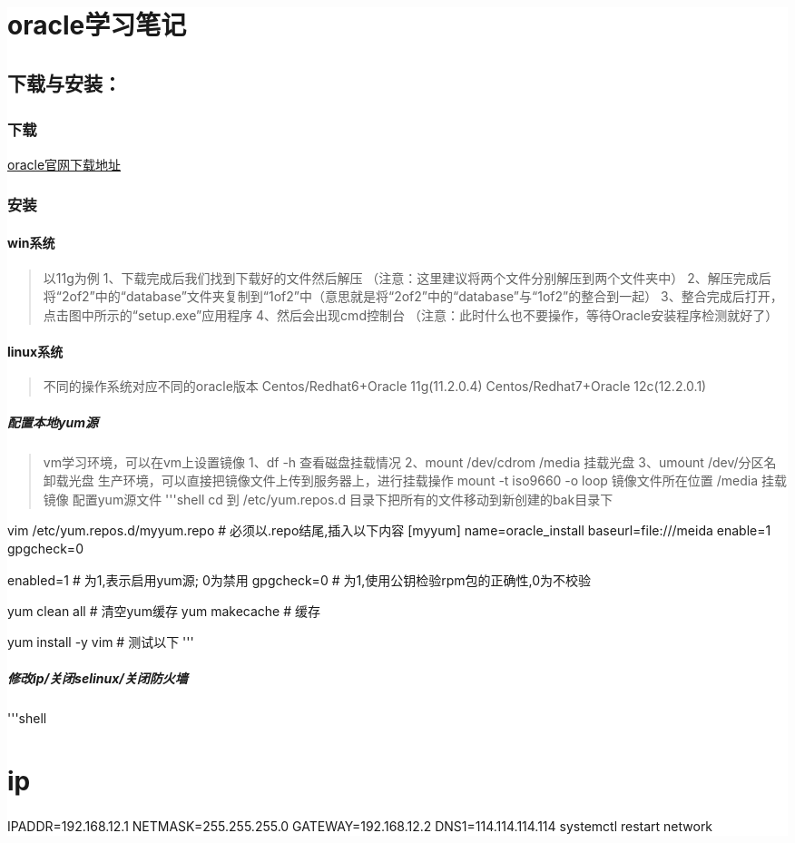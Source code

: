 # oracle学习笔记
## 下载与安装：

### 下载
[oracle官网下载地址](https://www.oracle.com/database/technologies/oracle-database-software-downloads.html)
### 安装
#### win系统
> 以11g为例
1、下载完成后我们找到下载好的文件然后解压
（注意：这里建议将两个文件分别解压到两个文件夹中）
2、解压完成后将“2of2”中的“database”文件夹复制到“1of2”中（意思就是将“2of2”中的“database”与“1of2”的整合到一起）
3、整合完成后打开，点击图中所示的“setup.exe”应用程序
4、然后会出现cmd控制台
（注意：此时什么也不要操作，等待Oracle安装程序检测就好了）
#### linux系统
> 不同的操作系统对应不同的oracle版本
> Centos/Redhat6+Oracle 11g(11.2.0.4)
> Centos/Redhat7+Oracle 12c(12.2.0.1)
##### 配置本地yum源
> vm学习环境，可以在vm上设置镜像
1、df -h 查看磁盘挂载情况
2、mount /dev/cdrom /media 挂载光盘
3、umount /dev/分区名       卸载光盘
> 生产环境，可以直接把镜像文件上传到服务器上，进行挂载操作
mount -t iso9660 -o loop 镜像文件所在位置 /media    挂载镜像
> 配置yum源文件
'''shell
cd 到 /etc/yum.repos.d 目录下把所有的文件移动到新创建的bak目录下

vim /etc/yum.repos.d/myyum.repo        # 必须以.repo结尾,插入以下内容
[myyum]
name=oracle_install
baseurl=file:///meida
enable=1
gpgcheck=0

enabled=1   # 为1,表示启用yum源; 0为禁用
gpgcheck=0  # 为1,使用公钥检验rpm包的正确性,0为不校验


yum clean all     # 清空yum缓存
yum makecache     # 缓存

yum install -y vim  # 测试以下
'''
##### 修改ip/关闭selinux/关闭防火墙
'''shell
# ip
IPADDR=192.168.12.1
NETMASK=255.255.255.0
GATEWAY=192.168.12.2
DNS1=114.114.114.114
systemctl restart network
